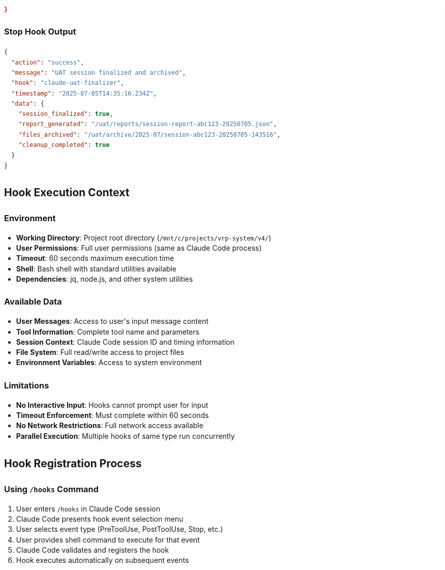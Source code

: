```json
}
```

### Stop Hook Output
```json
{
  "action": "success",
  "message": "UAT session finalized and archived",
  "hook": "claude-uat-finalizer",
  "timestamp": "2025-07-05T14:35:16.234Z",
  "data": {
    "session_finalized": true,
    "report_generated": "/uat/reports/session-report-abc123-20250705.json",
    "files_archived": "/uat/archive/2025-07/session-abc123-20250705-143516",
    "cleanup_completed": true
  }
}
```

## Hook Execution Context

### Environment
- **Working Directory**: Project root directory (`/mnt/c/projects/vrp-system/v4/`)
- **User Permissions**: Full user permissions (same as Claude Code process)
- **Timeout**: 60 seconds maximum execution time
- **Shell**: Bash shell with standard utilities available
- **Dependencies**: jq, node.js, and other system utilities

### Available Data
- **User Messages**: Access to user's input message content
- **Tool Information**: Complete tool name and parameters
- **Session Context**: Claude Code session ID and timing information
- **File System**: Full read/write access to project files
- **Environment Variables**: Access to system environment

### Limitations
- **No Interactive Input**: Hooks cannot prompt user for input
- **Timeout Enforcement**: Must complete within 60 seconds
- **No Network Restrictions**: Full network access available
- **Parallel Execution**: Multiple hooks of same type run concurrently

## Hook Registration Process

### Using `/hooks` Command
1. User enters `/hooks` in Claude Code session
2. Claude Code presents hook event selection menu
3. User selects event type (PreToolUse, PostToolUse, Stop, etc.)
4. User provides shell command to execute for that event
5. Claude Code validates and registers the hook
6. Hook executes automatically on subsequent events
